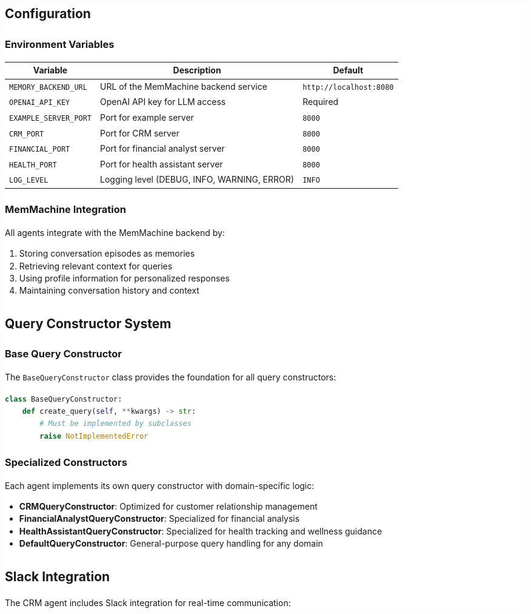 ## Configuration

### Environment Variables

| Variable | Description | Default |
|----------|-------------|---------|
| `MEMORY_BACKEND_URL` | URL of the MemMachine backend service | `http://localhost:8080` |
| `OPENAI_API_KEY` | OpenAI API key for LLM access | Required |
| `EXAMPLE_SERVER_PORT` | Port for example server | `8000` |
| `CRM_PORT` | Port for CRM server | `8000` |
| `FINANCIAL_PORT` | Port for financial analyst server | `8000` |
| `HEALTH_PORT` | Port for health assistant server | `8000` |
| `LOG_LEVEL` | Logging level (DEBUG, INFO, WARNING, ERROR) | `INFO` |

### MemMachine Integration

All agents integrate with the MemMachine backend by:
1. Storing conversation episodes as memories
2. Retrieving relevant context for queries
3. Using profile information for personalized responses
4. Maintaining conversation history and context

## Query Constructor System

### Base Query Constructor
The `BaseQueryConstructor` class provides the foundation for all query constructors:

```python
class BaseQueryConstructor:
    def create_query(self, **kwargs) -> str:
        # Must be implemented by subclasses
        raise NotImplementedError
```

### Specialized Constructors

Each agent implements its own query constructor with domain-specific logic:

- **CRMQueryConstructor**: Optimized for customer relationship management
- **FinancialAnalystQueryConstructor**: Specialized for financial analysis
- **HealthAssistantQueryConstructor**: Specialized for health tracking and wellness guidance
- **DefaultQueryConstructor**: General-purpose query handling for any domain

## Slack Integration

The CRM agent includes Slack integration for real-time communication:

